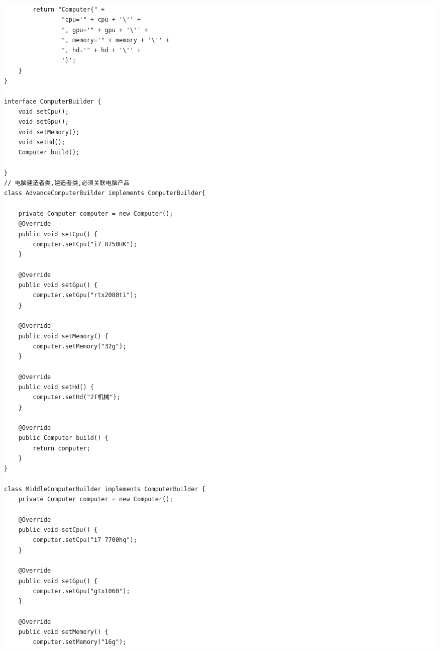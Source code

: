    ```
           return "Computer{" +
                   "cpu='" + cpu + '\'' +
                   ", gpu='" + gpu + '\'' +
                   ", memory='" + memory + '\'' +
                   ", hd='" + hd + '\'' +
                   '}';
       }
   }
   
   interface ComputerBuilder {
       void setCpu();
       void setGpu();
       void setMemory();
       void setHd();
       Computer build();
   
   }
   // 电脑建造者类,建造者类,必须关联电脑产品
   class AdvanceComputerBuilder implements ComputerBuilder{
   
       private Computer computer = new Computer();
       @Override
       public void setCpu() {
           computer.setCpu("i7 8750HK");
       }
   
       @Override
       public void setGpu() {
           computer.setGpu("rtx2080ti");
       }
   
       @Override
       public void setMemory() {
           computer.setMemory("32g");
       }
   
       @Override
       public void setHd() {
           computer.setHd("2T机械");
       }
   
       @Override
       public Computer build() {
           return computer;
       }
   }
   
   class MiddleComputerBuilder implements ComputerBuilder {
       private Computer computer = new Computer();
   
       @Override
       public void setCpu() {
           computer.setCpu("i7 7700hq");
       }
   
       @Override
       public void setGpu() {
           computer.setGpu("gtx1060");
       }
   
       @Override
       public void setMemory() {
           computer.setMemory("16g");
   ```